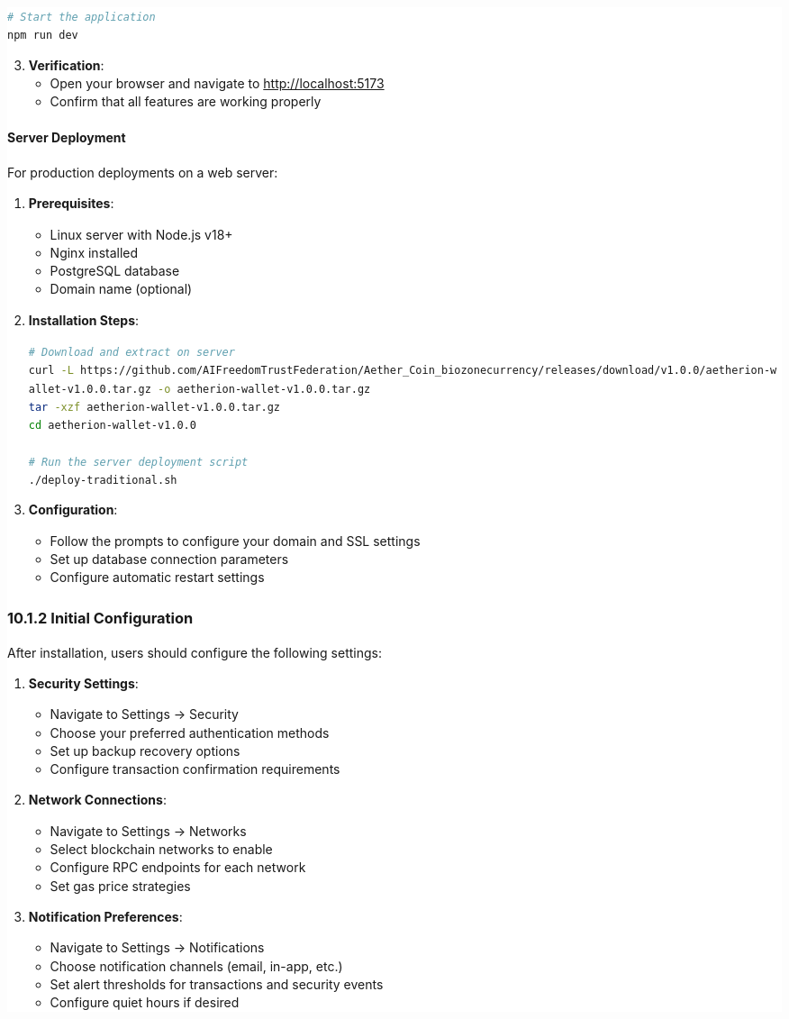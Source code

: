    ```bash
   # Start the application
   npm run dev
   ```

3. **Verification**:
   - Open your browser and navigate to [http://localhost:5173](http://localhost:5173)
   - Confirm that all features are working properly

#### Server Deployment

For production deployments on a web server:

1. **Prerequisites**:
   - Linux server with Node.js v18+
   - Nginx installed
   - PostgreSQL database
   - Domain name (optional)

2. **Installation Steps**:
   ```bash
   # Download and extract on server
   curl -L https://github.com/AIFreedomTrustFederation/Aether_Coin_biozonecurrency/releases/download/v1.0.0/aetherion-wallet-v1.0.0.tar.gz -o aetherion-wallet-v1.0.0.tar.gz
   tar -xzf aetherion-wallet-v1.0.0.tar.gz
   cd aetherion-wallet-v1.0.0
   
   # Run the server deployment script
   ./deploy-traditional.sh
   ```

3. **Configuration**:
   - Follow the prompts to configure your domain and SSL settings
   - Set up database connection parameters
   - Configure automatic restart settings

### 10.1.2 Initial Configuration

After installation, users should configure the following settings:

1. **Security Settings**:
   - Navigate to Settings → Security
   - Choose your preferred authentication methods
   - Set up backup recovery options
   - Configure transaction confirmation requirements

2. **Network Connections**:
   - Navigate to Settings → Networks
   - Select blockchain networks to enable
   - Configure RPC endpoints for each network
   - Set gas price strategies

3. **Notification Preferences**:
   - Navigate to Settings → Notifications
   - Choose notification channels (email, in-app, etc.)
   - Set alert thresholds for transactions and security events
   - Configure quiet hours if desired
